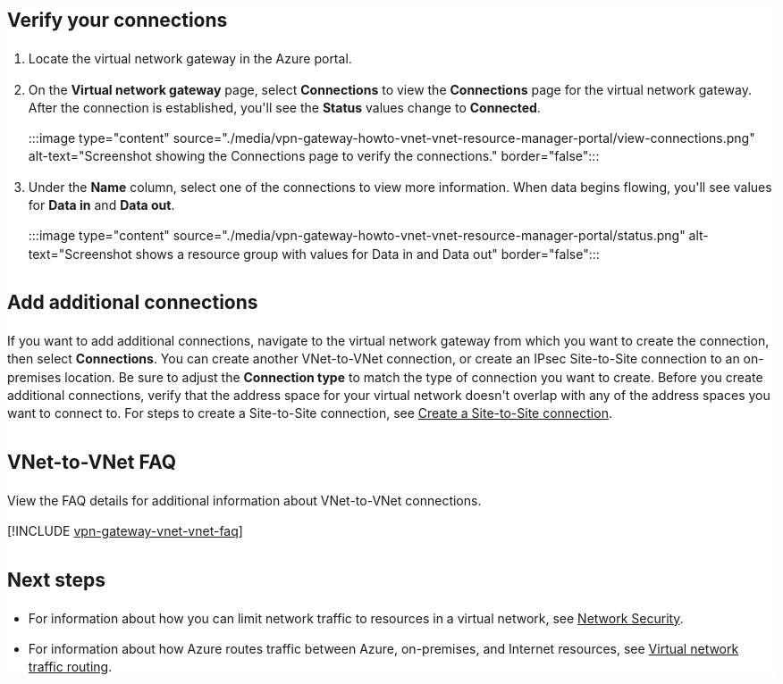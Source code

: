 ## Verify your connections

1. Locate the virtual network gateway in the Azure portal. 
1. On the **Virtual network gateway** page, select **Connections** to view the **Connections** page for the virtual network gateway. After the connection is established, you'll see the **Status** values change to **Connected**.

   :::image type="content" source="./media/vpn-gateway-howto-vnet-vnet-resource-manager-portal/view-connections.png" alt-text="Screenshot showing the Connections page to verify the connections." border="false":::
1. Under the **Name** column, select one of the connections to view more information. When data begins flowing, you'll see values for **Data in** and **Data out**.

   :::image type="content" source="./media/vpn-gateway-howto-vnet-vnet-resource-manager-portal/status.png" alt-text="Screenshot shows a resource group with values for Data in and Data out" border="false":::

## Add additional connections

If you want to add additional connections, navigate to the virtual network gateway from which you want to create the connection, then select **Connections**. You can create another VNet-to-VNet connection, or create an IPsec Site-to-Site connection to an on-premises location. Be sure to adjust the **Connection type** to match the type of connection you want to create. Before you create additional connections, verify that the address space for your virtual network doesn't overlap with any of the address spaces you want to connect to. For steps to create a Site-to-Site connection, see [Create a Site-to-Site connection](./tutorial-site-to-site-portal.md).

## VNet-to-VNet FAQ

View the FAQ details for additional information about VNet-to-VNet connections.

[!INCLUDE [vpn-gateway-vnet-vnet-faq](../../includes/vpn-gateway-faq-vnet-vnet-include.md)]

## Next steps

* For information about how you can limit network traffic to resources in a virtual network, see [Network Security](../virtual-network/network-security-groups-overview.md).

* For information about how Azure routes traffic between Azure, on-premises, and Internet resources, see [Virtual network traffic routing](../virtual-network/virtual-networks-udr-overview.md).
